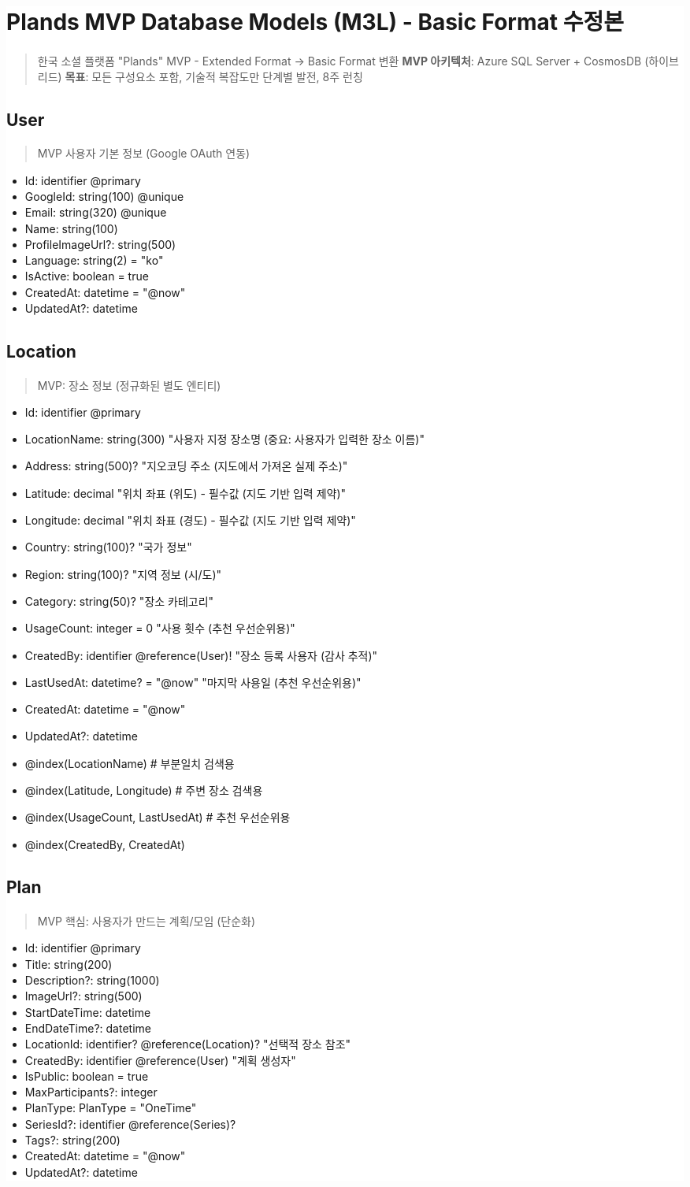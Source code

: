 # Plands MVP Database Models (M3L) - Basic Format 수정본

> 한국 소셜 플랫폼 "Plands" MVP - Extended Format → Basic Format 변환
> **MVP 아키텍처**: Azure SQL Server + CosmosDB (하이브리드)
> **목표**: 모든 구성요소 포함, 기술적 복잡도만 단계별 발전, 8주 런칭

## User
> MVP 사용자 기본 정보 (Google OAuth 연동)

- Id: identifier @primary
- GoogleId: string(100) @unique
- Email: string(320) @unique
- Name: string(100)
- ProfileImageUrl?: string(500)
- Language: string(2) = "ko"
- IsActive: boolean = true
- CreatedAt: datetime = "@now"
- UpdatedAt?: datetime

## Location
> MVP: 장소 정보 (정규화된 별도 엔티티)

- Id: identifier @primary
- LocationName: string(300) "사용자 지정 장소명 (중요: 사용자가 입력한 장소 이름)"
- Address: string(500)? "지오코딩 주소 (지도에서 가져온 실제 주소)"
- Latitude: decimal "위치 좌표 (위도) - 필수값 (지도 기반 입력 제약)"
- Longitude: decimal "위치 좌표 (경도) - 필수값 (지도 기반 입력 제약)"
- Country: string(100)? "국가 정보"
- Region: string(100)? "지역 정보 (시/도)"
- Category: string(50)? "장소 카테고리"
- UsageCount: integer = 0 "사용 횟수 (추천 우선순위용)"
- CreatedBy: identifier @reference(User)! "장소 등록 사용자 (감사 추적)"
- LastUsedAt: datetime? = "@now" "마지막 사용일 (추천 우선순위용)"
- CreatedAt: datetime = "@now"
- UpdatedAt?: datetime

- @index(LocationName) # 부분일치 검색용
- @index(Latitude, Longitude) # 주변 장소 검색용
- @index(UsageCount, LastUsedAt) # 추천 우선순위용
- @index(CreatedBy, CreatedAt)

## Plan
> MVP 핵심: 사용자가 만드는 계획/모임 (단순화)

- Id: identifier @primary
- Title: string(200)
- Description?: string(1000)
- ImageUrl?: string(500)
- StartDateTime: datetime
- EndDateTime?: datetime
- LocationId: identifier? @reference(Location)? "선택적 장소 참조"
- CreatedBy: identifier @reference(User) "계획 생성자"
- IsPublic: boolean = true
- MaxParticipants?: integer
- PlanType: PlanType = "OneTime"
- SeriesId?: identifier @reference(Series)?
- Tags?: string(200)
- CreatedAt: datetime = "@now"
- UpdatedAt?: datetime
